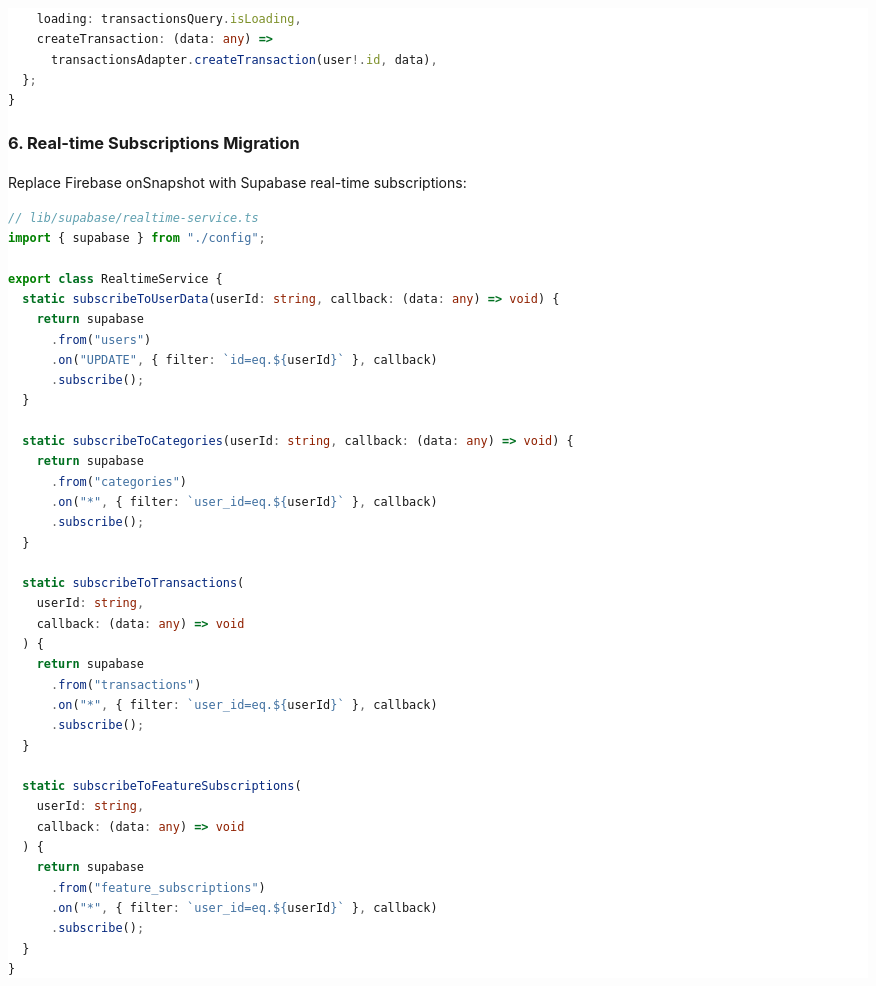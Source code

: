 ```typescript
    loading: transactionsQuery.isLoading,
    createTransaction: (data: any) =>
      transactionsAdapter.createTransaction(user!.id, data),
  };
}
```

### 6. Real-time Subscriptions Migration

Replace Firebase onSnapshot with Supabase real-time subscriptions:

```typescript
// lib/supabase/realtime-service.ts
import { supabase } from "./config";

export class RealtimeService {
  static subscribeToUserData(userId: string, callback: (data: any) => void) {
    return supabase
      .from("users")
      .on("UPDATE", { filter: `id=eq.${userId}` }, callback)
      .subscribe();
  }

  static subscribeToCategories(userId: string, callback: (data: any) => void) {
    return supabase
      .from("categories")
      .on("*", { filter: `user_id=eq.${userId}` }, callback)
      .subscribe();
  }

  static subscribeToTransactions(
    userId: string,
    callback: (data: any) => void
  ) {
    return supabase
      .from("transactions")
      .on("*", { filter: `user_id=eq.${userId}` }, callback)
      .subscribe();
  }

  static subscribeToFeatureSubscriptions(
    userId: string,
    callback: (data: any) => void
  ) {
    return supabase
      .from("feature_subscriptions")
      .on("*", { filter: `user_id=eq.${userId}` }, callback)
      .subscribe();
  }
}
```
